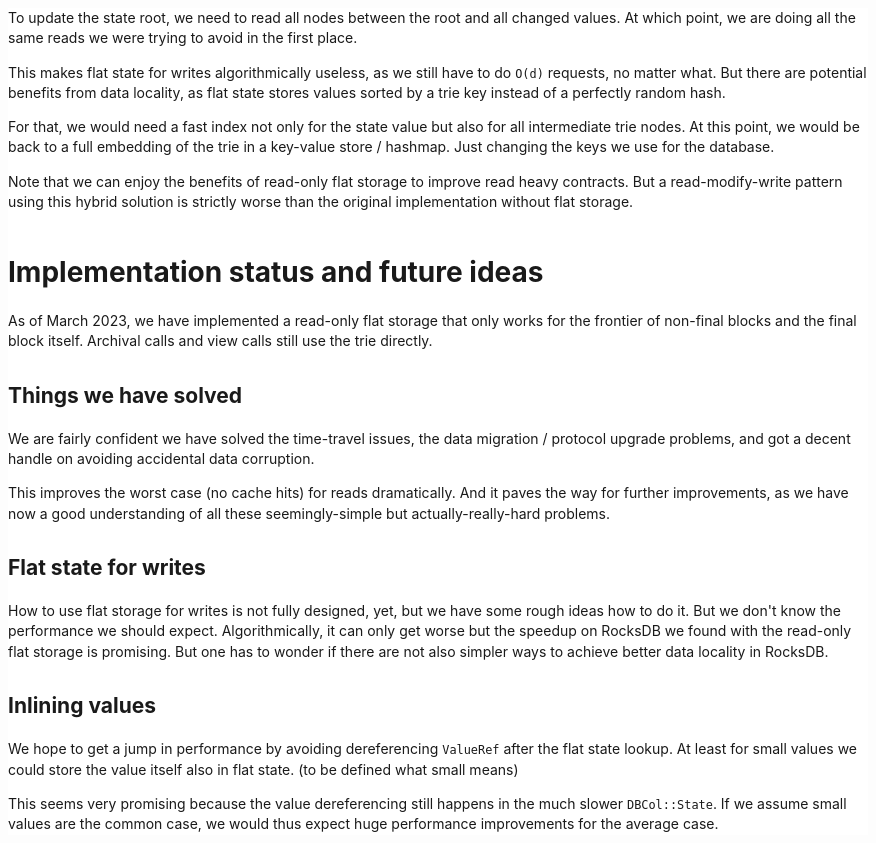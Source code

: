To update the state root, we need to read all nodes between the root and all
changed values. At which point, we are doing all the same reads we were trying
to avoid in the first place.

This makes flat state for writes algorithmically useless, as we still have to do
`O(d)` requests, no matter what. But there are potential benefits from data
locality, as flat state stores values sorted by a trie key instead of a
perfectly random hash.

For that, we would need a fast index not only for the state value but also for
all intermediate trie nodes. At this point, we would be back to a full embedding
of the trie in a key-value store / hashmap. Just changing the keys we use for
the database.

Note that we can enjoy the benefits of read-only flat storage to improve read
heavy contracts. But a read-modify-write pattern using this hybrid solution is
strictly worse than the original implementation without flat storage.

# Implementation status and future ideas

As of March 2023, we have implemented a read-only flat storage that only works
for the frontier of non-final blocks and the final block itself. Archival calls
and view calls still use the trie directly.

## Things we have solved

We are fairly confident we have solved the time-travel issues, the data
migration / protocol upgrade problems, and got a decent handle on avoiding
accidental data corruption.

This improves the worst case (no cache hits) for reads dramatically. And it
paves the way for further improvements, as we have now a good understanding of
all these seemingly-simple but actually-really-hard problems.

## Flat state for writes

How to use flat storage for writes is not fully designed, yet, but we have some
rough ideas how to do it. But we don't know the performance we should expect.
Algorithmically, it can only get worse but the speedup on RocksDB we found with
the read-only flat storage is promising. But one has to wonder if there are not
also simpler ways to achieve better data locality in RocksDB.

## Inlining values

We hope to get a jump in performance by avoiding dereferencing `ValueRef` after
the flat state lookup. At least for small values  we could store the value
itself also in flat state. (to be defined what small means)

This seems very promising because the value dereferencing still happens in the
much slower `DBCol::State`. If we assume small values are the common case, we
would thus expect huge performance improvements for the average case.
